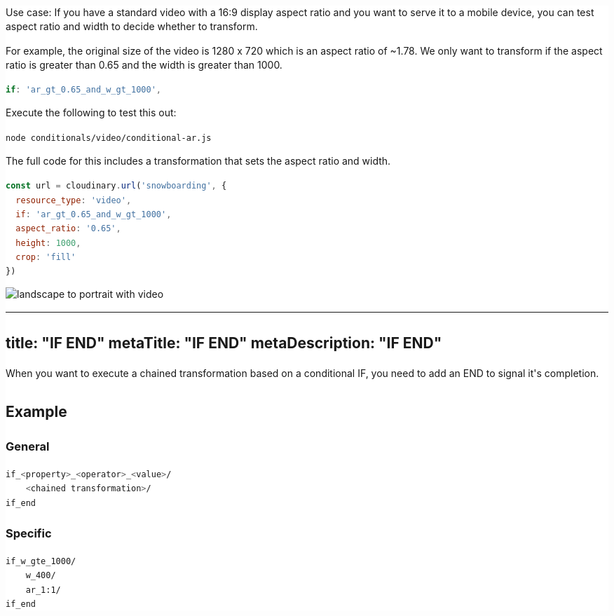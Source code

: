 Use case: If you have a standard video with a 16:9 display aspect ratio and you want to serve it to a mobile device, you can test aspect ratio and width to decide whether to transform.

For example, the original size of the video is 1280 x 720 which is an aspect ratio of ~1.78. We only want to transform if the aspect ratio is greater than 0.65 and the width is greater than 1000.

```javascript
if: 'ar_gt_0.65_and_w_gt_1000',

```

Execute the following to test this out:

```bash
node conditionals/video/conditional-ar.js
``` 

The full code for this includes a transformation that sets the aspect ratio and width.

```javascript
const url = cloudinary.url('snowboarding', {
  resource_type: 'video',
  if: 'ar_gt_0.65_and_w_gt_1000',
  aspect_ratio: '0.65',
  height: 1000,
  crop: 'fill'
})
```

![landscape to portrait with video](https://res.cloudinary.com/cloudinary-training/image/upload/v1589231856/book/conditional-video-ar.png)

---
title: "IF END"
metaTitle: "IF END"
metaDescription: "IF END"
---

When you want to execute a chained transformation based on a conditional IF, you need to add an END to signal it's completion.

## Example

### General

```bash
if_<property>_<operator>_<value>/
    <chained transformation>/
if_end

```

### Specific

```bash
if_w_gte_1000/
    w_400/
    ar_1:1/
if_end
```  
